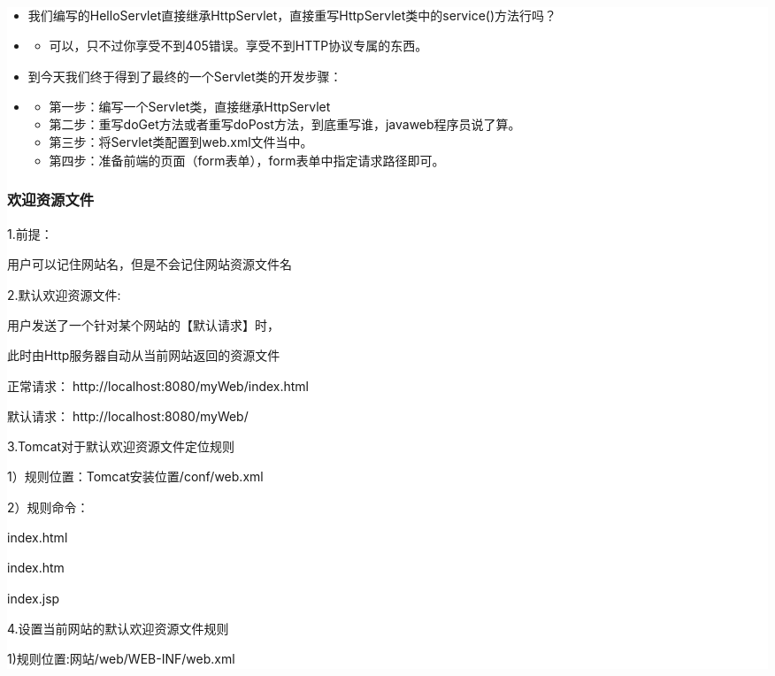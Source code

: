 
- 我们编写的HelloServlet直接继承HttpServlet，直接重写HttpServlet类中的service()方法行吗？ 

- - 可以，只不过你享受不到405错误。享受不到HTTP协议专属的东西。

-  到今天我们终于得到了最终的一个Servlet类的开发步骤： 

- - 第一步：编写一个Servlet类，直接继承HttpServlet
  - 第二步：重写doGet方法或者重写doPost方法，到底重写谁，javaweb程序员说了算。
  - 第三步：将Servlet类配置到web.xml文件当中。
  - 第四步：准备前端的页面（form表单），form表单中指定请求路径即可。



### 欢迎资源文件



1.前提：

用户可以记住网站名，但是不会记住网站资源文件名





2.默认欢迎资源文件:



用户发送了一个针对某个网站的【默认请求】时，

此时由Http服务器自动从当前网站返回的资源文件



正常请求： http://localhost:8080/myWeb/index.html



默认请求： http://localhost:8080/myWeb/



3.Tomcat对于默认欢迎资源文件定位规则



1）规则位置：Tomcat安装位置/conf/web.xml



2）规则命令：<welcome-file-list>

<welcome-file>index.html</welcome-file>

<welcome-file>index.htm</welcome-file>

<welcome-file>index.jsp</welcome-file>

</welcome-file-list>



4.设置当前网站的默认欢迎资源文件规则



1)规则位置:网站/web/WEB-INF/web.xml


